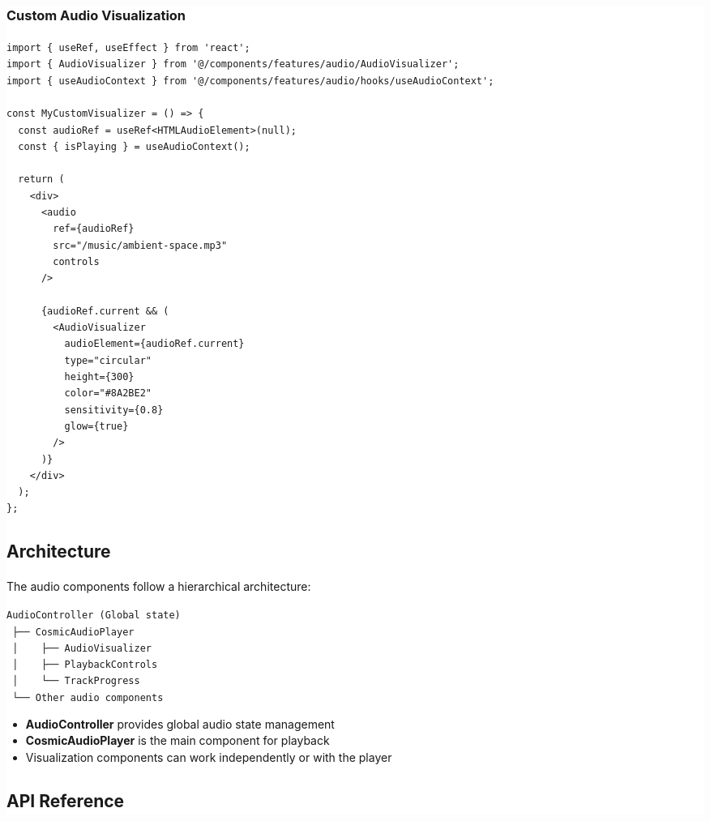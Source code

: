 ### Custom Audio Visualization

```tsx
import { useRef, useEffect } from 'react';
import { AudioVisualizer } from '@/components/features/audio/AudioVisualizer';
import { useAudioContext } from '@/components/features/audio/hooks/useAudioContext';

const MyCustomVisualizer = () => {
  const audioRef = useRef<HTMLAudioElement>(null);
  const { isPlaying } = useAudioContext();
  
  return (
    <div>
      <audio 
        ref={audioRef} 
        src="/music/ambient-space.mp3" 
        controls
      />
      
      {audioRef.current && (
        <AudioVisualizer
          audioElement={audioRef.current}
          type="circular"
          height={300}
          color="#8A2BE2"
          sensitivity={0.8}
          glow={true}
        />
      )}
    </div>
  );
};
```

## Architecture

The audio components follow a hierarchical architecture:

```
AudioController (Global state)
 ├── CosmicAudioPlayer
 │    ├── AudioVisualizer
 │    ├── PlaybackControls
 │    └── TrackProgress
 └── Other audio components
```

- **AudioController** provides global audio state management
- **CosmicAudioPlayer** is the main component for playback
- Visualization components can work independently or with the player

## API Reference

